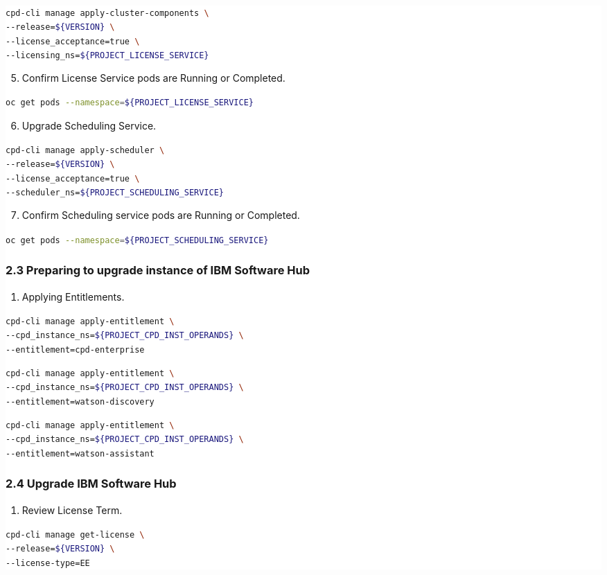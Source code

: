 ```bash
cpd-cli manage apply-cluster-components \
--release=${VERSION} \
--license_acceptance=true \
--licensing_ns=${PROJECT_LICENSE_SERVICE}
```

5. Confirm License Service pods are Running or Completed.

```bash
oc get pods --namespace=${PROJECT_LICENSE_SERVICE}
```



6. Upgrade Scheduling Service.

```bash
cpd-cli manage apply-scheduler \
--release=${VERSION} \
--license_acceptance=true \
--scheduler_ns=${PROJECT_SCHEDULING_SERVICE}
```

7. Confirm Scheduling service pods are Running or Completed.

```bash
oc get pods --namespace=${PROJECT_SCHEDULING_SERVICE}
```

### 2.3 Preparing to upgrade instance of IBM Software Hub

1. Applying Entitlements.

```bash
cpd-cli manage apply-entitlement \
--cpd_instance_ns=${PROJECT_CPD_INST_OPERANDS} \
--entitlement=cpd-enterprise
```

```bash
cpd-cli manage apply-entitlement \
--cpd_instance_ns=${PROJECT_CPD_INST_OPERANDS} \
--entitlement=watson-discovery
```

```bash
cpd-cli manage apply-entitlement \
--cpd_instance_ns=${PROJECT_CPD_INST_OPERANDS} \
--entitlement=watson-assistant
```

### 2.4 Upgrade IBM Software Hub

1. Review License Term.

```bash
cpd-cli manage get-license \
--release=${VERSION} \
--license-type=EE
```
